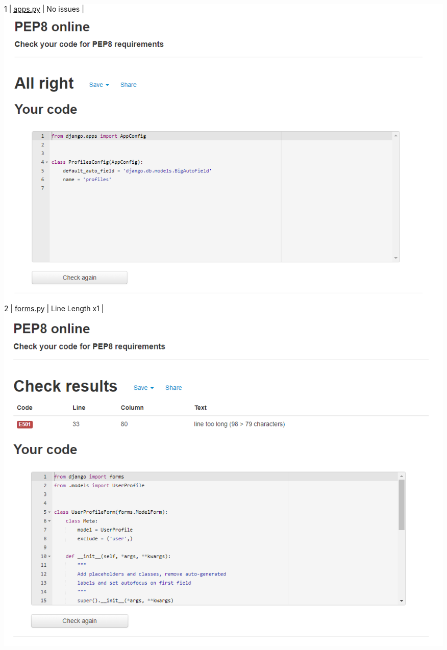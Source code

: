 1 | [apps.py](profiles/apps.py) | No issues | ![link](readme/testing/pep8/profiles-apps.png)
2 | [forms.py](profiles/forms.py) | Line Length x1 | ![link](readme/testing/pep8/profiles-forms.png)